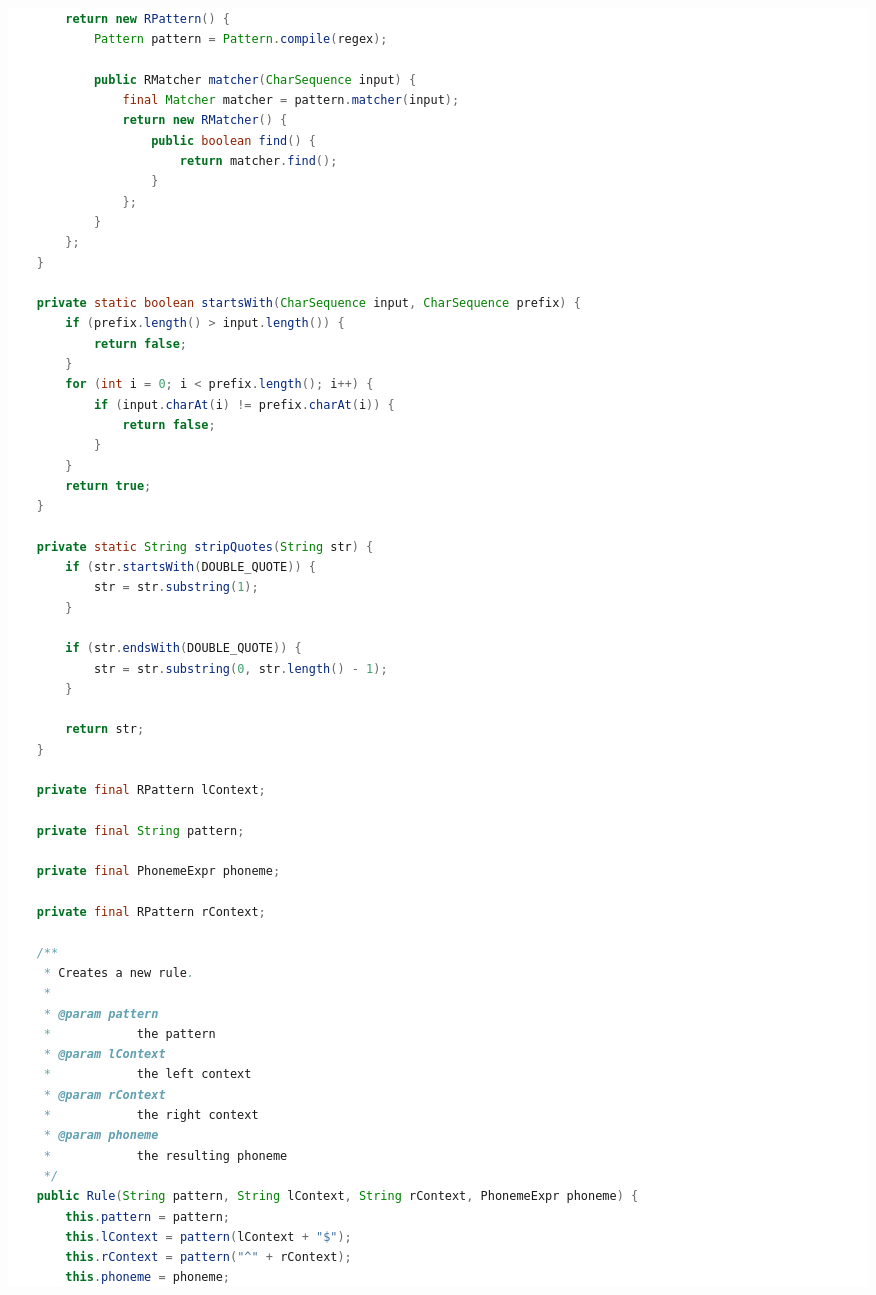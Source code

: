 ```java
        return new RPattern() {
            Pattern pattern = Pattern.compile(regex);

            public RMatcher matcher(CharSequence input) {
                final Matcher matcher = pattern.matcher(input);
                return new RMatcher() {
                    public boolean find() {
                        return matcher.find();
                    }
                };
            }
        };
    }

    private static boolean startsWith(CharSequence input, CharSequence prefix) {
        if (prefix.length() > input.length()) {
            return false;
        }
        for (int i = 0; i < prefix.length(); i++) {
            if (input.charAt(i) != prefix.charAt(i)) {
                return false;
            }
        }
        return true;
    }

    private static String stripQuotes(String str) {
        if (str.startsWith(DOUBLE_QUOTE)) {
            str = str.substring(1);
        }

        if (str.endsWith(DOUBLE_QUOTE)) {
            str = str.substring(0, str.length() - 1);
        }

        return str;
    }

    private final RPattern lContext;

    private final String pattern;

    private final PhonemeExpr phoneme;

    private final RPattern rContext;

    /**
     * Creates a new rule.
     * 
     * @param pattern
     *            the pattern
     * @param lContext
     *            the left context
     * @param rContext
     *            the right context
     * @param phoneme
     *            the resulting phoneme
     */
    public Rule(String pattern, String lContext, String rContext, PhonemeExpr phoneme) {
        this.pattern = pattern;
        this.lContext = pattern(lContext + "$");
        this.rContext = pattern("^" + rContext);
        this.phoneme = phoneme;
```